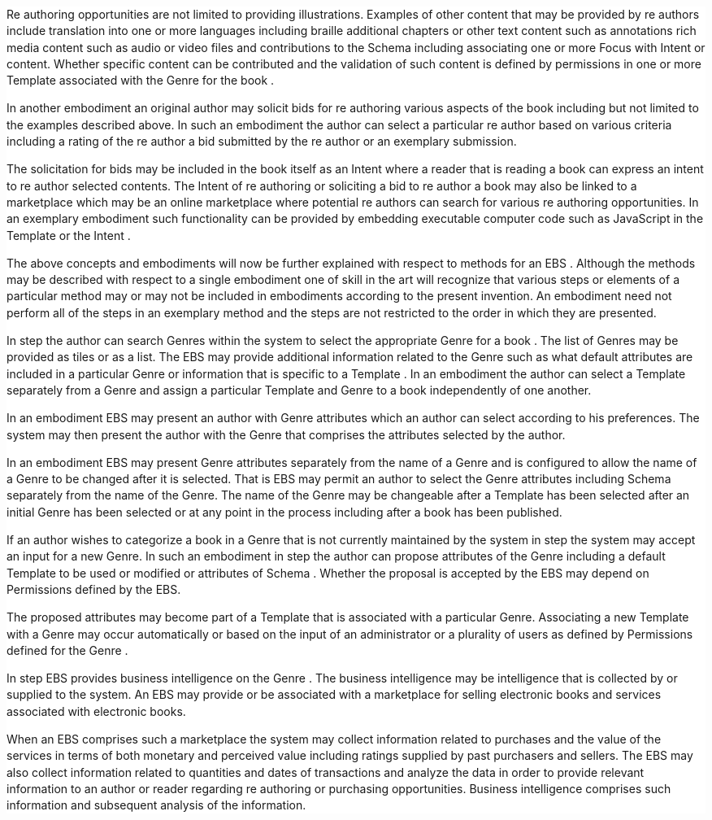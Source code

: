 Re authoring opportunities are not limited to providing illustrations. Examples of other content that may be provided by re authors include translation into one or more languages including braille additional chapters or other text content such as annotations rich media content such as audio or video files and contributions to the Schema including associating one or more Focus with Intent or content. Whether specific content can be contributed and the validation of such content is defined by permissions in one or more Template associated with the Genre for the book .

In another embodiment an original author may solicit bids for re authoring various aspects of the book including but not limited to the examples described above. In such an embodiment the author can select a particular re author based on various criteria including a rating of the re author a bid submitted by the re author or an exemplary submission.

The solicitation for bids may be included in the book itself as an Intent where a reader that is reading a book can express an intent to re author selected contents. The Intent of re authoring or soliciting a bid to re author a book may also be linked to a marketplace which may be an online marketplace where potential re authors can search for various re authoring opportunities. In an exemplary embodiment such functionality can be provided by embedding executable computer code such as JavaScript in the Template or the Intent .

The above concepts and embodiments will now be further explained with respect to methods for an EBS . Although the methods may be described with respect to a single embodiment one of skill in the art will recognize that various steps or elements of a particular method may or may not be included in embodiments according to the present invention. An embodiment need not perform all of the steps in an exemplary method and the steps are not restricted to the order in which they are presented.

In step the author can search Genres within the system to select the appropriate Genre for a book . The list of Genres may be provided as tiles or as a list. The EBS may provide additional information related to the Genre such as what default attributes are included in a particular Genre or information that is specific to a Template . In an embodiment the author can select a Template separately from a Genre and assign a particular Template and Genre to a book independently of one another.

In an embodiment EBS may present an author with Genre attributes which an author can select according to his preferences. The system may then present the author with the Genre that comprises the attributes selected by the author.

In an embodiment EBS may present Genre attributes separately from the name of a Genre and is configured to allow the name of a Genre to be changed after it is selected. That is EBS may permit an author to select the Genre attributes including Schema separately from the name of the Genre. The name of the Genre may be changeable after a Template has been selected after an initial Genre has been selected or at any point in the process including after a book has been published.

If an author wishes to categorize a book in a Genre that is not currently maintained by the system in step the system may accept an input for a new Genre. In such an embodiment in step the author can propose attributes of the Genre including a default Template to be used or modified or attributes of Schema . Whether the proposal is accepted by the EBS may depend on Permissions defined by the EBS.

The proposed attributes may become part of a Template that is associated with a particular Genre. Associating a new Template with a Genre may occur automatically or based on the input of an administrator or a plurality of users as defined by Permissions defined for the Genre .

In step EBS provides business intelligence on the Genre . The business intelligence may be intelligence that is collected by or supplied to the system. An EBS may provide or be associated with a marketplace for selling electronic books and services associated with electronic books.

When an EBS comprises such a marketplace the system may collect information related to purchases and the value of the services in terms of both monetary and perceived value including ratings supplied by past purchasers and sellers. The EBS may also collect information related to quantities and dates of transactions and analyze the data in order to provide relevant information to an author or reader regarding re authoring or purchasing opportunities. Business intelligence comprises such information and subsequent analysis of the information.
